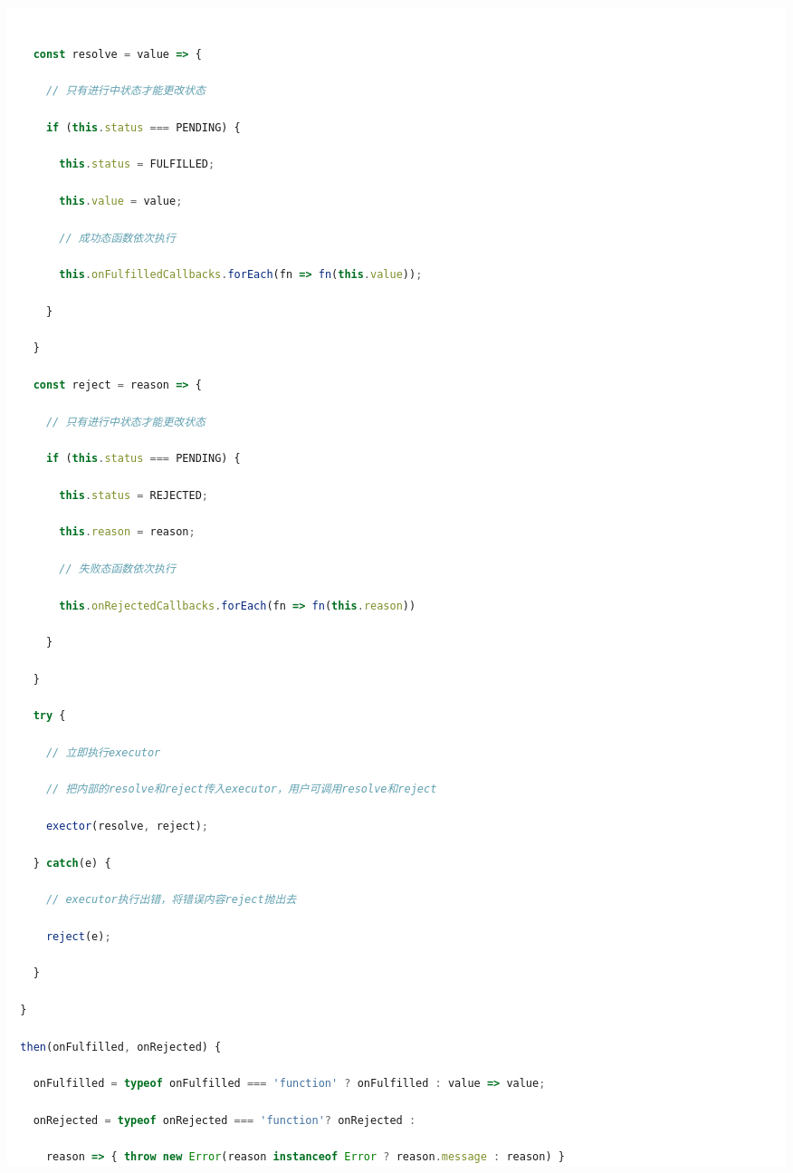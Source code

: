 ```javascript


    const resolve = value => {

      // 只有进行中状态才能更改状态

      if (this.status === PENDING) {

        this.status = FULFILLED;

        this.value = value;

        // 成功态函数依次执行

        this.onFulfilledCallbacks.forEach(fn => fn(this.value));

      }

    }

    const reject = reason => {

      // 只有进行中状态才能更改状态

      if (this.status === PENDING) {

        this.status = REJECTED;

        this.reason = reason;

        // 失败态函数依次执行

        this.onRejectedCallbacks.forEach(fn => fn(this.reason))

      }

    }

    try {

      // 立即执行executor

      // 把内部的resolve和reject传入executor，用户可调用resolve和reject

      exector(resolve, reject);

    } catch(e) {

      // executor执行出错，将错误内容reject抛出去

      reject(e);

    }

  }

  then(onFulfilled, onRejected) {

    onFulfilled = typeof onFulfilled === 'function' ? onFulfilled : value => value;

    onRejected = typeof onRejected === 'function'? onRejected :

      reason => { throw new Error(reason instanceof Error ? reason.message : reason) }
```